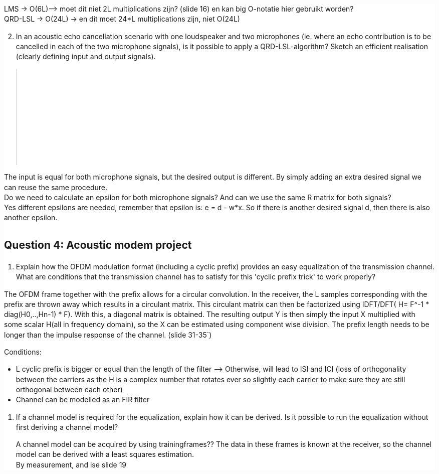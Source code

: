    LMS $\rightarrow$ O(6L)\--\> moet dit niet 2L multiplications zijn? (slide 16\) en kan big O-notatie hier gebruikt worden?  
   QRD-LSL $\rightarrow$ O(24L) $\rightarrow$ en dit moet 24\*L multiplications zijn, niet O(24L)

2.  In an acoustic echo cancellation scenario with one loudspeaker and two microphones (ie. where an echo contribution is to be cancelled in each of the two microphone signals), is it possible to apply a QRD-LSL-algorithm? Sketch an efficient realisation (clearly defining input and output signals).

> 
> &nbsp;
> 
> &nbsp;
> 
> &nbsp;
> 
> &nbsp;
>
> &nbsp;
>
> &nbsp;
> 

   The input is equal for both microphone signals, but the desired output is different. By simply adding an extra desired signal we can reuse the same procedure.  
   Do we need to calculate an epsilon for both microphone signals? And can we use the same R matrix for both signals?  
   Yes different epsilons are needed, remember that epsilon is: e  \= d \- w\*x. So if there is another desired signal d, then there is also another epsilon. 

## Question 4: Acoustic modem project

1.  Explain how the OFDM modulation format (including a cyclic prefix) provides an easy equalization of the transmission channel. What are conditions that the transmission channel has to satisfy for this 'cyclic prefix trick' to work properly?

The OFDM frame together with the prefix allows for a circular convolution. In the receiver, the L samples corresponding with the prefix are thrown away which results in a circulant matrix. This circulant matrix can then be factorized using IDFT/DFT( H= F^-1 \* diag(H0,..,Hn-1) \* F). With this, a diagonal matrix is obtained. The resulting output Y is then simply the input X multiplied with some scalar H(all in frequency domain), so the X can be estimated using component wise division. The prefix length needs to be longer than the impulse response of the channel. (slide 31-35\`) 

Conditions: 

- L cyclic prefix is bigger or equal than the length of the filter --> Otherwise, will lead to ISI and ICI (loss of orthogonality between the carriers as the H is a complex number that rotates ever so slightly each carrier to make sure they are still orthogonal between each other)
- Channel can be modelled as an FIR filter

1.  If a channel model is required for the equalization, explain how it can be derived. Is it possible to run the equalization without first deriving a channel model?




	A channel model can be acquired by using trainingframes?? The data in these frames is known at the receiver, so the channel model can be derived with a least squares estimation.  
By measurement, and ise slide 19
